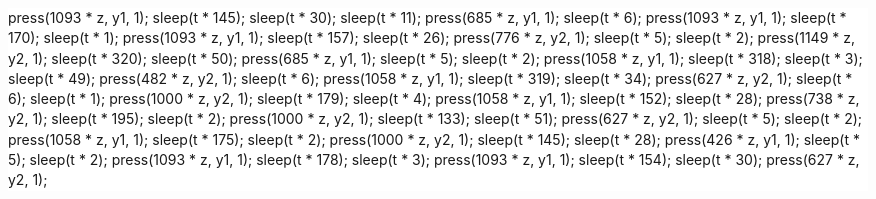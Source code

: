 press(1093 * z, y1, 1);
sleep(t * 145);
sleep(t * 30);
sleep(t * 11);
press(685 * z, y1, 1);
sleep(t * 6);
press(1093 * z, y1, 1);
sleep(t * 170);
sleep(t * 1);
press(1093 * z, y1, 1);
sleep(t * 157);
sleep(t * 26);
press(776 * z, y2, 1);
sleep(t * 5);
sleep(t * 2);
press(1149 * z, y2, 1);
sleep(t * 320);
sleep(t * 50);
press(685 * z, y1, 1);
sleep(t * 5);
sleep(t * 2);
press(1058 * z, y1, 1);
sleep(t * 318);
sleep(t * 3);
sleep(t * 49);
press(482 * z, y2, 1);
sleep(t * 6);
press(1058 * z, y1, 1);
sleep(t * 319);
sleep(t * 34);
press(627 * z, y2, 1);
sleep(t * 6);
sleep(t * 1);
press(1000 * z, y2, 1);
sleep(t * 179);
sleep(t * 4);
press(1058 * z, y1, 1);
sleep(t * 152);
sleep(t * 28);
press(738 * z, y2, 1);
sleep(t * 195);
sleep(t * 2);
press(1000 * z, y2, 1);
sleep(t * 133);
sleep(t * 51);
press(627 * z, y2, 1);
sleep(t * 5);
sleep(t * 2);
press(1058 * z, y1, 1);
sleep(t * 175);
sleep(t * 2);
press(1000 * z, y2, 1);
sleep(t * 145);
sleep(t * 28);
press(426 * z, y1, 1);
sleep(t * 5);
sleep(t * 2);
press(1093 * z, y1, 1);
sleep(t * 178);
sleep(t * 3);
press(1093 * z, y1, 1);
sleep(t * 154);
sleep(t * 30);
press(627 * z, y2, 1);